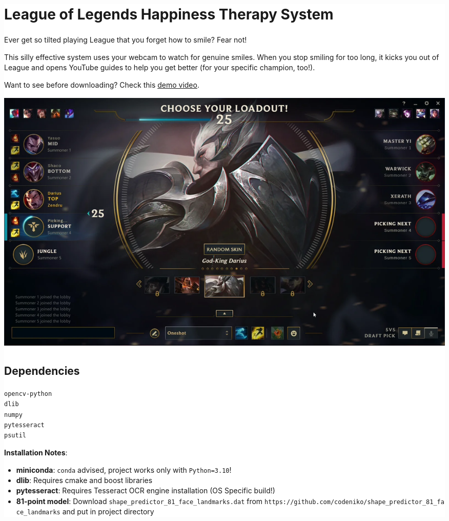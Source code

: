 # League of Legends Happiness Therapy System

Ever get so tilted playing League that you forget how to smile? Fear not! 

This silly effective system uses your webcam to watch for genuine smiles. When you stop smiling for too long, it kicks you out of League and opens YouTube guides to help you get better (for your specific champion, too!).

Want to see before downloading? Check this [demo video](demo.mp4).

![League of Legends Champion Select Screen](champ_select.webp)

## Dependencies

```
opencv-python
dlib
numpy
pytesseract
psutil
```

**Installation Notes**:
- **miniconda**: `conda` advised, project works only with `Python=3.10`!
- **dlib**: Requires cmake and boost libraries
- **pytesseract**: Requires Tesseract OCR engine installation (OS Specific build!)
- **81-point model**: Download `shape_predictor_81_face_landmarks.dat` from `https://github.com/codeniko/shape_predictor_81_face_landmarks` and put in project directory 
